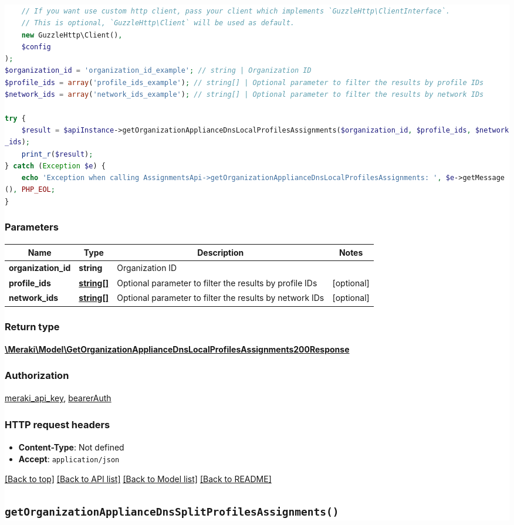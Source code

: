 ```php
    // If you want use custom http client, pass your client which implements `GuzzleHttp\ClientInterface`.
    // This is optional, `GuzzleHttp\Client` will be used as default.
    new GuzzleHttp\Client(),
    $config
);
$organization_id = 'organization_id_example'; // string | Organization ID
$profile_ids = array('profile_ids_example'); // string[] | Optional parameter to filter the results by profile IDs
$network_ids = array('network_ids_example'); // string[] | Optional parameter to filter the results by network IDs

try {
    $result = $apiInstance->getOrganizationApplianceDnsLocalProfilesAssignments($organization_id, $profile_ids, $network_ids);
    print_r($result);
} catch (Exception $e) {
    echo 'Exception when calling AssignmentsApi->getOrganizationApplianceDnsLocalProfilesAssignments: ', $e->getMessage(), PHP_EOL;
}
```

### Parameters

| Name | Type | Description  | Notes |
| ------------- | ------------- | ------------- | ------------- |
| **organization_id** | **string**| Organization ID | |
| **profile_ids** | [**string[]**](../Model/string.md)| Optional parameter to filter the results by profile IDs | [optional] |
| **network_ids** | [**string[]**](../Model/string.md)| Optional parameter to filter the results by network IDs | [optional] |

### Return type

[**\Meraki\Model\GetOrganizationApplianceDnsLocalProfilesAssignments200Response**](../Model/GetOrganizationApplianceDnsLocalProfilesAssignments200Response.md)

### Authorization

[meraki_api_key](../../README.md#meraki_api_key), [bearerAuth](../../README.md#bearerAuth)

### HTTP request headers

- **Content-Type**: Not defined
- **Accept**: `application/json`

[[Back to top]](#) [[Back to API list]](../../README.md#endpoints)
[[Back to Model list]](../../README.md#models)
[[Back to README]](../../README.md)

## `getOrganizationApplianceDnsSplitProfilesAssignments()`
